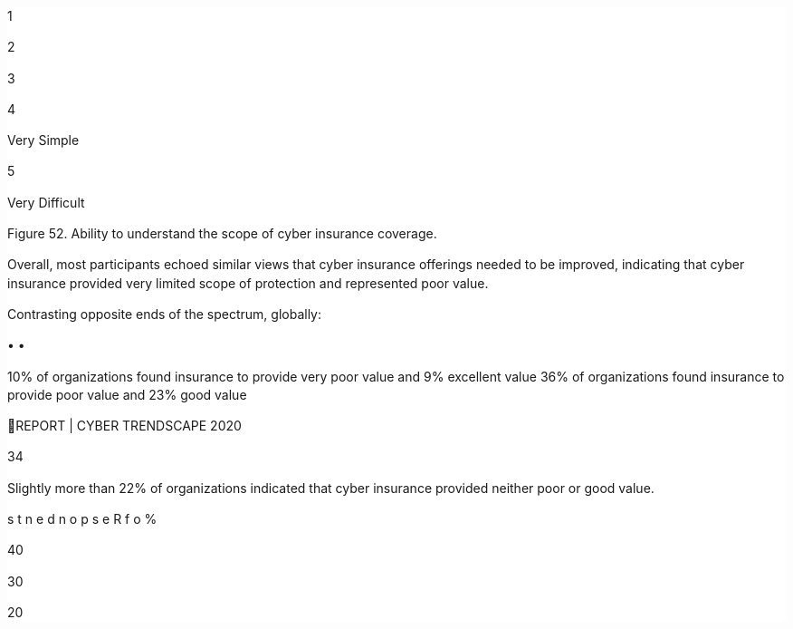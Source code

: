 1

2

3

4

Very Simple 

5

Very Difficult 

Figure 52\. Ability to understand the scope of cyber insurance coverage. 

Overall, most participants echoed similar views that cyber insurance offerings needed to be improved, indicating that 
cyber insurance provided very limited scope of protection and represented poor value. 

Contrasting opposite ends of the spectrum, globally: 

• 
• 

10% of organizations found insurance to provide very poor value and 9% excellent value 
36% of organizations found insurance to provide poor value and 23% good value 

 
 
 
 
 
 
 
 
REPORT \| CYBER TRENDSCAPE 2020 

34 

Slightly more than 22% of organizations indicated that cyber insurance provided neither poor or good value. 

s
t
n
e
d
n
o
p
s
e
R
f
o
%

40

30

20
